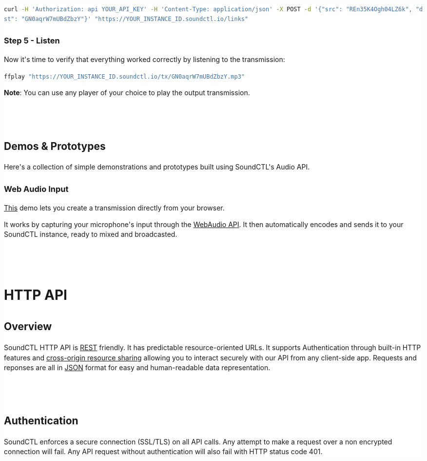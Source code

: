 ```sh
curl -H 'Authorization: api YOUR_API_KEY' -H 'Content-Type: application/json' -X POST -d '{"src": "REn35K4Ogh04LZ6k", "dst": "GN0aqrW7mUBdZbzY"}' "https://YOUR_INSTANCE_ID.soundctl.io/links"
```

### Step 5 - Listen

Now it's time to verify that everything worked correctly by listening to the transmission:

```sh
ffplay "https://YOUR_INSTANCE_ID.soundctl.io/tx/GN0aqrW7mUBdZbzY.mp3"
```

**Note**: You can use any player of your choice to play the output transmission.

</br>
</br>

## Demos & Prototypes

Here's a collection of simple demonstrations and prototypes built using SoundCTL's Audio API.

### Web Audio Input

<a href="https://demo.soundctl.io/web_audio_input/" target="_blank">This</a> demo lets you create a transmission directly from your browser.

It works by capturing your microphone's input through the <a href="https://developer.mozilla.org/en-US/docs/Web/API/Web_Audio_API" target="_blank">WebAudio API</a>. It then automatically encodes and sends it to your SoundCTL instance, ready to mixed and broadcasted.

</br>
</br>

# HTTP API

## Overview

SoundCTL HTTP API is <a href="https://en.wikipedia.org/wiki/Representational_state_transfer" target="_blank">REST</a> friendly. It has predictable resource-oriented URLs.
It supports Authentication through built-in HTTP features and <a href="https://developer.mozilla.org/en-US/docs/Web/HTTP/Access_control_CORS" target="_blank">cross-origin resource sharing</a> allowing you to interact securely with our API from any client-side app.
Requests and reponses are all in <a href="http://www.json.org/" target="_blank">JSON</a> format for easy and human-readable data representation.

</br>
</br>

## Authentication

SoundCTL enforces a secure connection (SSL/TLS) on all API calls. Any attempt to make a request over a non encrypted connection will fail.
Any API request without authentication will also fail with HTTP status code 401.
